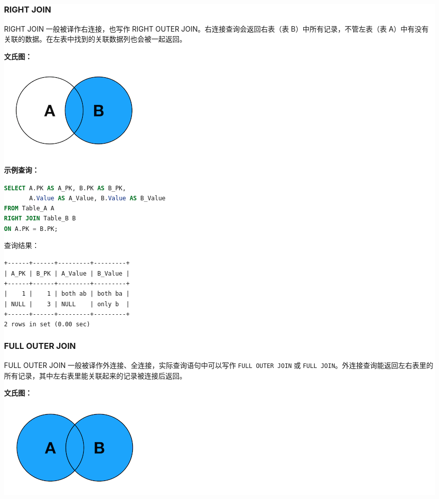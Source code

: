 ### RIGHT JOIN

RIGHT JOIN 一般被译作右连接，也写作 RIGHT OUTER JOIN。右连接查询会返回右表（表 B）中所有记录，不管左表（表 A）中有没有关联的数据。在左表中找到的关联数据列也会被一起返回。

**文氏图：**

![RIGHT JOIN](/images/posts/database/right-join.png)

**示例查询：**

```sql
SELECT A.PK AS A_PK, B.PK AS B_PK,
       A.Value AS A_Value, B.Value AS B_Value
FROM Table_A A
RIGHT JOIN Table_B B
ON A.PK = B.PK;
```

查询结果：

```
+------+------+---------+---------+
| A_PK | B_PK | A_Value | B_Value |
+------+------+---------+---------+
|    1 |    1 | both ab | both ba |
| NULL |    3 | NULL    | only b  |
+------+------+---------+---------+
2 rows in set (0.00 sec)
```

### FULL OUTER JOIN

FULL OUTER JOIN 一般被译作外连接、全连接，实际查询语句中可以写作 `FULL OUTER JOIN` 或 `FULL JOIN`。外连接查询能返回左右表里的所有记录，其中左右表里能关联起来的记录被连接后返回。

**文氏图：**

![FULL OUTER JOIN](/images/posts/database/full-outer-join.png)
